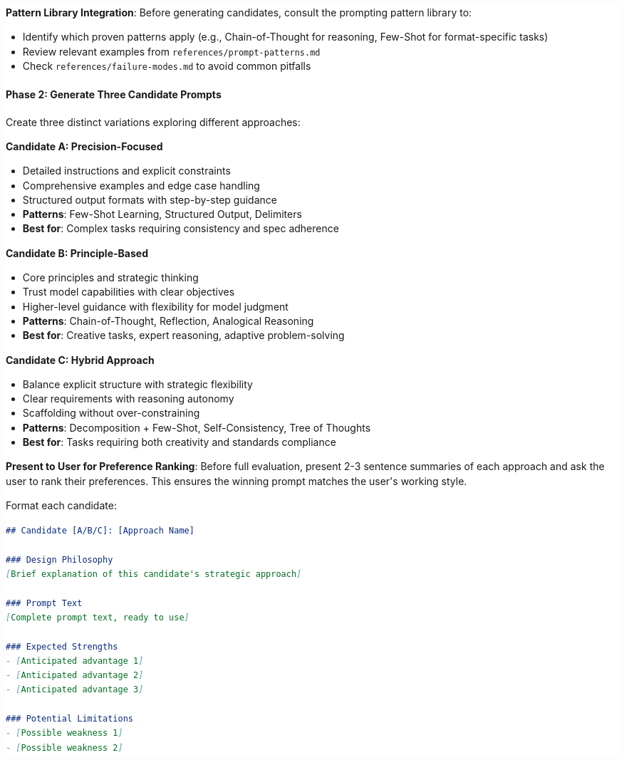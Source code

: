 **Pattern Library Integration**: Before generating candidates, consult the prompting pattern library to:
- Identify which proven patterns apply (e.g., Chain-of-Thought for reasoning, Few-Shot for format-specific tasks)
- Review relevant examples from `references/prompt-patterns.md`
- Check `references/failure-modes.md` to avoid common pitfalls

#### Phase 2: Generate Three Candidate Prompts

Create three distinct variations exploring different approaches:

**Candidate A: Precision-Focused**
- Detailed instructions and explicit constraints
- Comprehensive examples and edge case handling
- Structured output formats with step-by-step guidance
- **Patterns**: Few-Shot Learning, Structured Output, Delimiters
- **Best for**: Complex tasks requiring consistency and spec adherence

**Candidate B: Principle-Based**
- Core principles and strategic thinking
- Trust model capabilities with clear objectives
- Higher-level guidance with flexibility for model judgment
- **Patterns**: Chain-of-Thought, Reflection, Analogical Reasoning
- **Best for**: Creative tasks, expert reasoning, adaptive problem-solving

**Candidate C: Hybrid Approach**
- Balance explicit structure with strategic flexibility
- Clear requirements with reasoning autonomy
- Scaffolding without over-constraining
- **Patterns**: Decomposition + Few-Shot, Self-Consistency, Tree of Thoughts
- **Best for**: Tasks requiring both creativity and standards compliance

**Present to User for Preference Ranking**:
Before full evaluation, present 2-3 sentence summaries of each approach and ask the user to rank their preferences. This ensures the winning prompt matches the user's working style.

Format each candidate:
```markdown
## Candidate [A/B/C]: [Approach Name]

### Design Philosophy
[Brief explanation of this candidate's strategic approach]

### Prompt Text
[Complete prompt text, ready to use]

### Expected Strengths
- [Anticipated advantage 1]
- [Anticipated advantage 2]
- [Anticipated advantage 3]

### Potential Limitations
- [Possible weakness 1]
- [Possible weakness 2]
```
